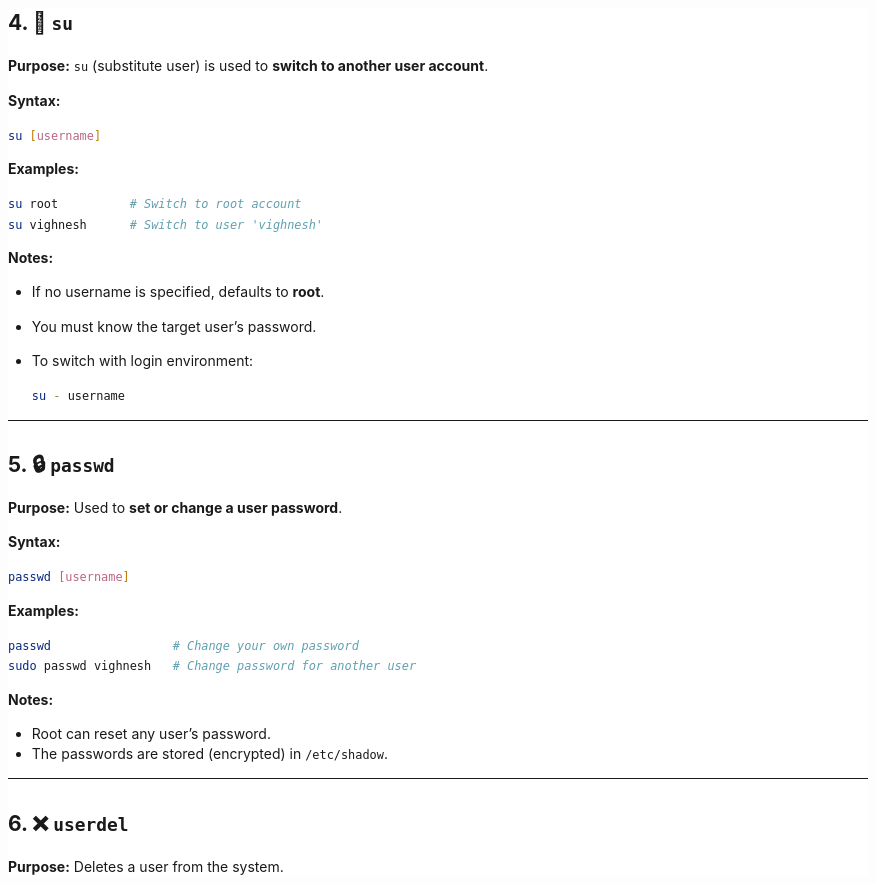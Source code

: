 ## 4. 🔁 `su`

**Purpose:**
`su` (substitute user) is used to **switch to another user account**.

**Syntax:**

```bash
su [username]
```

**Examples:**

```bash
su root          # Switch to root account
su vighnesh      # Switch to user 'vighnesh'
```

**Notes:**

* If no username is specified, defaults to **root**.
* You must know the target user’s password.
* To switch with login environment:

  ```bash
  su - username
  ```

---

## 5. 🔒 `passwd`

**Purpose:**
Used to **set or change a user password**.

**Syntax:**

```bash
passwd [username]
```

**Examples:**

```bash
passwd                 # Change your own password
sudo passwd vighnesh   # Change password for another user
```

**Notes:**

* Root can reset any user’s password.
* The passwords are stored (encrypted) in `/etc/shadow`.

---

## 6. ❌ `userdel`

**Purpose:**
Deletes a user from the system.
